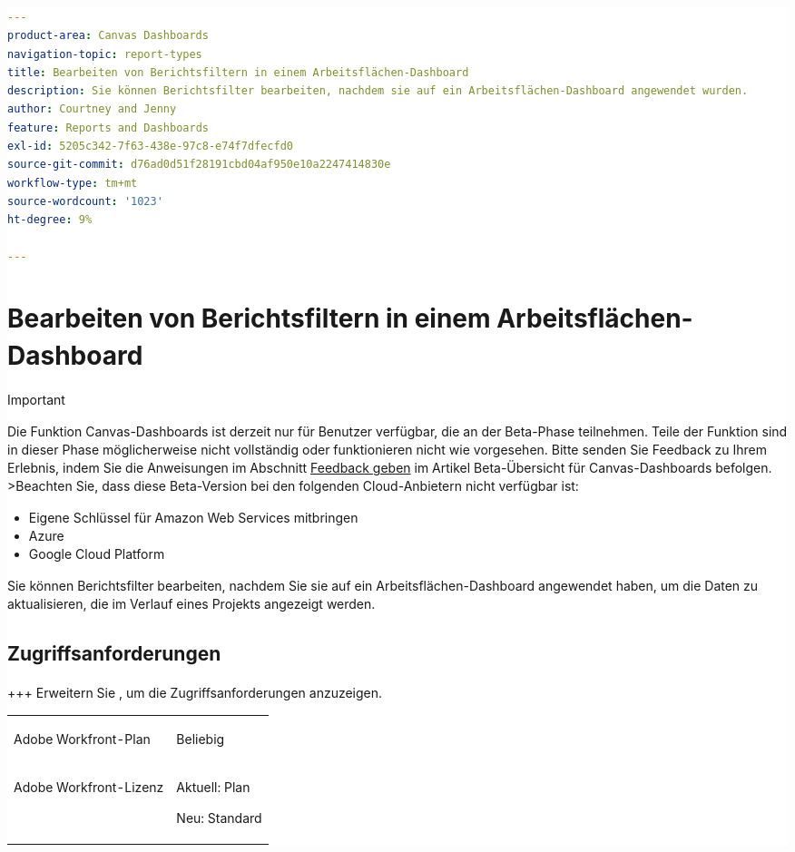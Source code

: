 ```yaml
---
product-area: Canvas Dashboards
navigation-topic: report-types
title: Bearbeiten von Berichtsfiltern in einem Arbeitsflächen-Dashboard
description: Sie können Berichtsfilter bearbeiten, nachdem sie auf ein Arbeitsflächen-Dashboard angewendet wurden.
author: Courtney and Jenny
feature: Reports and Dashboards
exl-id: 5205c342-7f63-438e-97c8-e74f7dfecfd0
source-git-commit: d76ad0d51f28191cbd04af950e10a2247414830e
workflow-type: tm+mt
source-wordcount: '1023'
ht-degree: 9%

---
```


# Bearbeiten von Berichtsfiltern in einem Arbeitsflächen-Dashboard

>[!IMPORTANT]
>
>Die Funktion Canvas-Dashboards ist derzeit nur für Benutzer verfügbar, die an der Beta-Phase teilnehmen. Teile der Funktion sind in dieser Phase möglicherweise nicht vollständig oder funktionieren nicht wie vorgesehen. Bitte senden Sie Feedback zu Ihrem Erlebnis, indem Sie die Anweisungen im Abschnitt [Feedback geben](/help/quicksilver/product-announcements/betas/canvas-dashboards-beta/canvas-dashboards-beta-information.md#provide-feedback) im Artikel Beta-Übersicht für Canvas-Dashboards befolgen.<br>
>&#x200B;>Beachten Sie, dass diese Beta-Version bei den folgenden Cloud-Anbietern nicht verfügbar ist:
>
>* Eigene Schlüssel für Amazon Web Services mitbringen
>* Azure
>* Google Cloud Platform

Sie können Berichtsfilter bearbeiten, nachdem Sie sie auf ein Arbeitsflächen-Dashboard angewendet haben, um die Daten zu aktualisieren, die im Verlauf eines Projekts angezeigt werden.

## Zugriffsanforderungen

+++ Erweitern Sie , um die Zugriffsanforderungen anzuzeigen. 

<table style="table-layout:auto"> 
<col> 
</col> 
<col> 
</col> 
<tbody> 
<tr> 
   <td role="rowheader"><p>Adobe Workfront-Plan</p></td> 
   <td> 
<p>Beliebig </p> 
   </td> 
<tr> 
 <tr> 
   <td role="rowheader"><p>Adobe Workfront-Lizenz</p></td> 
   <td> 
<p>Aktuell: Plan </p> 
<p>Neu: Standard</p> 
   </td> 
   </tr> 
  </tr> 